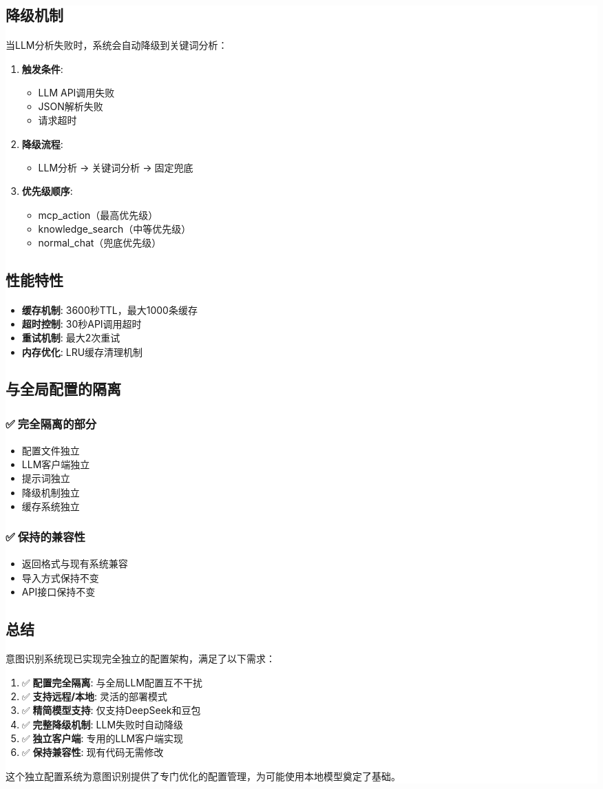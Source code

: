 ## 降级机制

当LLM分析失败时，系统会自动降级到关键词分析：

1. **触发条件**:
   - LLM API调用失败
   - JSON解析失败
   - 请求超时

2. **降级流程**:
   - LLM分析 → 关键词分析 → 固定兜底

3. **优先级顺序**:
   - mcp_action（最高优先级）
   - knowledge_search（中等优先级）
   - normal_chat（兜底优先级）

## 性能特性

- **缓存机制**: 3600秒TTL，最大1000条缓存
- **超时控制**: 30秒API调用超时
- **重试机制**: 最大2次重试
- **内存优化**: LRU缓存清理机制

## 与全局配置的隔离

### ✅ 完全隔离的部分
- 配置文件独立
- LLM客户端独立
- 提示词独立
- 降级机制独立
- 缓存系统独立

### ✅ 保持的兼容性
- 返回格式与现有系统兼容
- 导入方式保持不变
- API接口保持不变

## 总结

意图识别系统现已实现完全独立的配置架构，满足了以下需求：

1. ✅ **配置完全隔离**: 与全局LLM配置互不干扰
2. ✅ **支持远程/本地**: 灵活的部署模式
3. ✅ **精简模型支持**: 仅支持DeepSeek和豆包
4. ✅ **完整降级机制**: LLM失败时自动降级
5. ✅ **独立客户端**: 专用的LLM客户端实现
6. ✅ **保持兼容性**: 现有代码无需修改

这个独立配置系统为意图识别提供了专门优化的配置管理，为可能使用本地模型奠定了基础。 